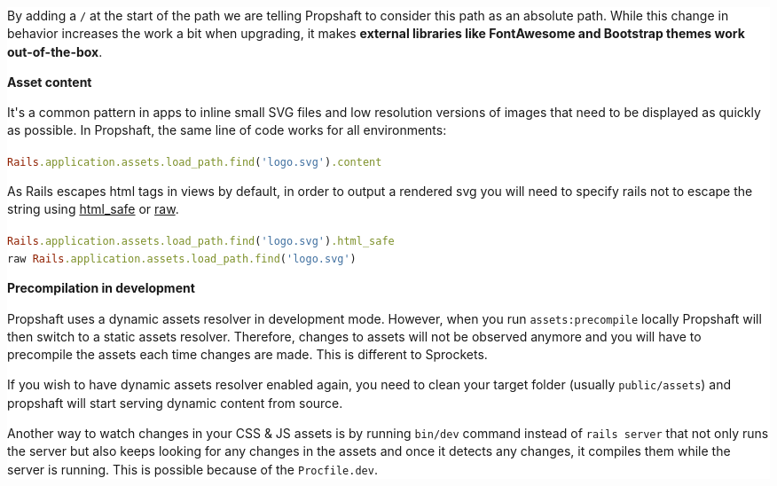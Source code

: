 By adding a `/` at the start of the path we are telling Propshaft to consider this path as an absolute path. While this change in behavior increases the work a bit when upgrading, it makes **external libraries like FontAwesome and Bootstrap themes work out-of-the-box**.  

**Asset content**

It's a common pattern in apps to inline small SVG files and low resolution versions of images that need to be displayed as quickly as possible. In Propshaft, the same line of code works for all environments: 
```ruby
Rails.application.assets.load_path.find('logo.svg').content
```

As Rails escapes html tags in views by default, in order to output a rendered svg you will need to specify rails not to escape the string using [html_safe](https://api.rubyonrails.org/classes/String.html#method-i-html_safe) or [raw](https://api.rubyonrails.org/classes/ActionView/Helpers/OutputSafetyHelper.html#method-i-raw).
```ruby
Rails.application.assets.load_path.find('logo.svg').html_safe
raw Rails.application.assets.load_path.find('logo.svg')
```

**Precompilation in development**

Propshaft uses a dynamic assets resolver in development mode. However, when you run `assets:precompile` locally Propshaft will then switch to a static assets resolver. Therefore, changes to assets will not be observed anymore and you will have to precompile the assets each time changes are made. This is different to Sprockets.

If you wish to have dynamic assets resolver enabled again, you need to clean your target folder (usually `public/assets`) and propshaft will start serving dynamic content from source.

Another way to watch changes in your CSS & JS assets is by running `bin/dev` command instead of `rails server` that not only runs the server but also keeps looking for any changes in the assets and once it detects any changes, it compiles them while the server is running. This is possible because of the `Procfile.dev`.

